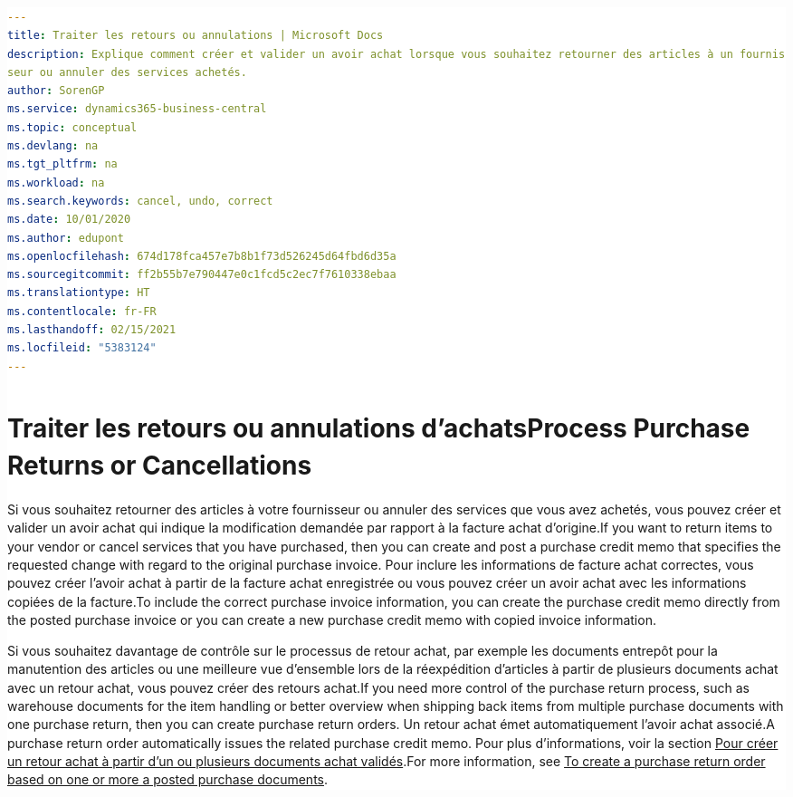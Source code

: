 ```yaml
---
title: Traiter les retours ou annulations | Microsoft Docs
description: Explique comment créer et valider un avoir achat lorsque vous souhaitez retourner des articles à un fournisseur ou annuler des services achetés.
author: SorenGP
ms.service: dynamics365-business-central
ms.topic: conceptual
ms.devlang: na
ms.tgt_pltfrm: na
ms.workload: na
ms.search.keywords: cancel, undo, correct
ms.date: 10/01/2020
ms.author: edupont
ms.openlocfilehash: 674d178fca457e7b8b1f73d526245d64fbd6d35a
ms.sourcegitcommit: ff2b55b7e790447e0c1fcd5c2ec7f7610338ebaa
ms.translationtype: HT
ms.contentlocale: fr-FR
ms.lasthandoff: 02/15/2021
ms.locfileid: "5383124"
---
```

# <a name="process-purchase-returns-or-cancellations"></a><span data-ttu-id="317d2-103">Traiter les retours ou annulations d’achats</span><span class="sxs-lookup"><span data-stu-id="317d2-103">Process Purchase Returns or Cancellations</span></span>

<span data-ttu-id="317d2-104">Si vous souhaitez retourner des articles à votre fournisseur ou annuler des services que vous avez achetés, vous pouvez créer et valider un avoir achat qui indique la modification demandée par rapport à la facture achat d’origine.</span><span class="sxs-lookup"><span data-stu-id="317d2-104">If you want to return items to your vendor or cancel services that you have purchased, then you can create and post a purchase credit memo that specifies the requested change with regard to the original purchase invoice.</span></span> <span data-ttu-id="317d2-105">Pour inclure les informations de facture achat correctes, vous pouvez créer l’avoir achat à partir de la facture achat enregistrée ou vous pouvez créer un avoir achat avec les informations copiées de la facture.</span><span class="sxs-lookup"><span data-stu-id="317d2-105">To include the correct purchase invoice information, you can create the purchase credit memo directly from the posted purchase invoice or you can create a new purchase credit memo with copied invoice information.</span></span>

<span data-ttu-id="317d2-106">Si vous souhaitez davantage de contrôle sur le processus de retour achat, par exemple les documents entrepôt pour la manutention des articles ou une meilleure vue d’ensemble lors de la réexpédition d’articles à partir de plusieurs documents achat avec un retour achat, vous pouvez créer des retours achat.</span><span class="sxs-lookup"><span data-stu-id="317d2-106">If you need more control of the purchase return process, such as warehouse documents for the item handling or better overview when shipping back items from multiple purchase documents with one purchase return, then you can create purchase return orders.</span></span> <span data-ttu-id="317d2-107">Un retour achat émet automatiquement l’avoir achat associé.</span><span class="sxs-lookup"><span data-stu-id="317d2-107">A purchase return order automatically issues the related purchase credit memo.</span></span> <span data-ttu-id="317d2-108">Pour plus d’informations, voir la section [Pour créer un retour achat à partir d’un ou plusieurs documents achat validés](purchasing-how-process-purchase-returns-cancellations.md#to-create-a-purchase-credit-memo-from-a-posted-purchase-invoice).</span><span class="sxs-lookup"><span data-stu-id="317d2-108">For more information, see [To create a purchase return order based on one or more a posted purchase documents](purchasing-how-process-purchase-returns-cancellations.md#to-create-a-purchase-credit-memo-from-a-posted-purchase-invoice).</span></span>
